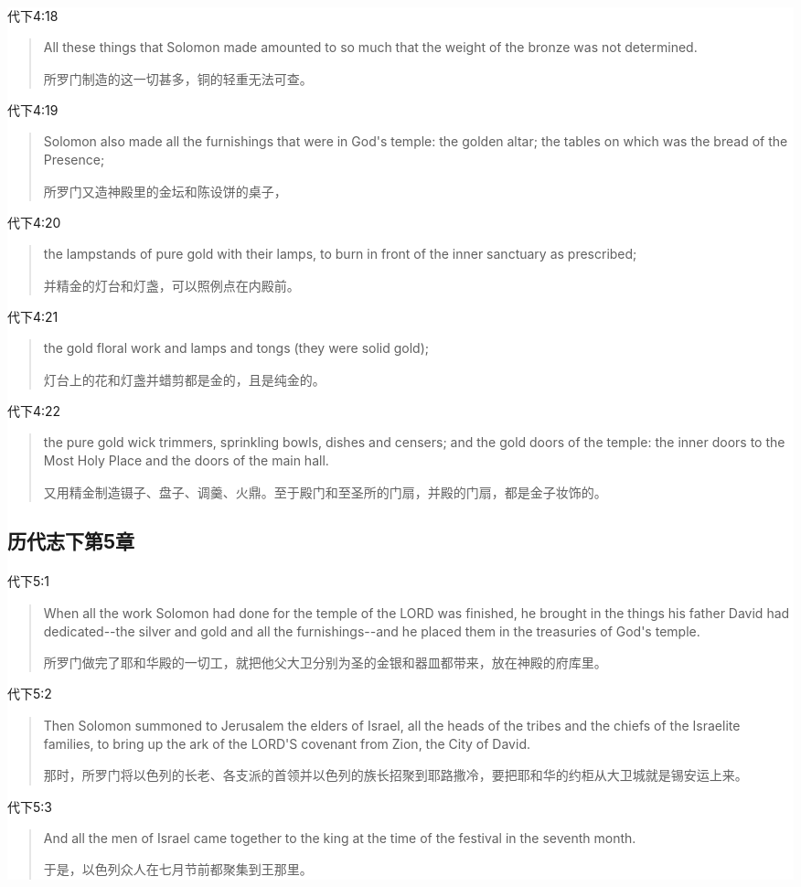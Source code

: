 
代下4:18
> All these things that Solomon made amounted to so much that the weight of the bronze was not determined.
>
> 所罗门制造的这一切甚多，铜的轻重无法可查。


代下4:19
> Solomon also made all the furnishings that were in God's temple: the golden altar; the tables on which was the bread of the Presence;
>
> 所罗门又造神殿里的金坛和陈设饼的桌子，


代下4:20
> the lampstands of pure gold with their lamps, to burn in front of the inner sanctuary as prescribed;
>
> 并精金的灯台和灯盏，可以照例点在内殿前。


代下4:21
> the gold floral work and lamps and tongs (they were solid gold);
>
> 灯台上的花和灯盏并蜡剪都是金的，且是纯金的。


代下4:22
> the pure gold wick trimmers, sprinkling bowls, dishes and censers; and the gold doors of the temple: the inner doors to the Most Holy Place and the doors of the main hall.
>
> 又用精金制造镊子、盘子、调羹、火鼎。至于殿门和至圣所的门扇，并殿的门扇，都是金子妆饰的。


## 历代志下第5章
代下5:1
> When all the work Solomon had done for the temple of the LORD was finished, he brought in the things his father David had dedicated--the silver and gold and all the furnishings--and he placed them in the treasuries of God's temple.
>
> 所罗门做完了耶和华殿的一切工，就把他父大卫分别为圣的金银和器皿都带来，放在神殿的府库里。


代下5:2
> Then Solomon summoned to Jerusalem the elders of Israel, all the heads of the tribes and the chiefs of the Israelite families, to bring up the ark of the LORD'S covenant from Zion, the City of David.
>
> 那时，所罗门将以色列的长老、各支派的首领并以色列的族长招聚到耶路撒冷，要把耶和华的约柜从大卫城就是锡安运上来。


代下5:3
> And all the men of Israel came together to the king at the time of the festival in the seventh month.
>
> 于是，以色列众人在七月节前都聚集到王那里。
